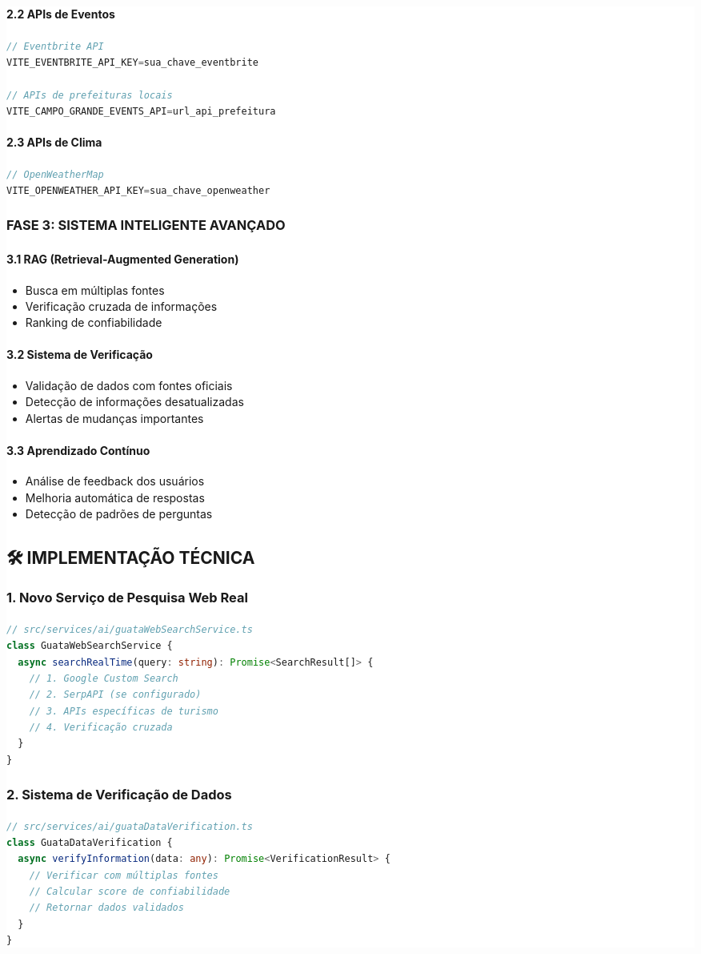 #### **2.2 APIs de Eventos**
```typescript
// Eventbrite API
VITE_EVENTBRITE_API_KEY=sua_chave_eventbrite

// APIs de prefeituras locais
VITE_CAMPO_GRANDE_EVENTS_API=url_api_prefeitura
```

#### **2.3 APIs de Clima**
```typescript
// OpenWeatherMap
VITE_OPENWEATHER_API_KEY=sua_chave_openweather
```

### **FASE 3: SISTEMA INTELIGENTE AVANÇADO**

#### **3.1 RAG (Retrieval-Augmented Generation)**
- Busca em múltiplas fontes
- Verificação cruzada de informações
- Ranking de confiabilidade

#### **3.2 Sistema de Verificação**
- Validação de dados com fontes oficiais
- Detecção de informações desatualizadas
- Alertas de mudanças importantes

#### **3.3 Aprendizado Contínuo**
- Análise de feedback dos usuários
- Melhoria automática de respostas
- Detecção de padrões de perguntas

## 🛠️ **IMPLEMENTAÇÃO TÉCNICA**

### **1. Novo Serviço de Pesquisa Web Real**
```typescript
// src/services/ai/guataWebSearchService.ts
class GuataWebSearchService {
  async searchRealTime(query: string): Promise<SearchResult[]> {
    // 1. Google Custom Search
    // 2. SerpAPI (se configurado)
    // 3. APIs específicas de turismo
    // 4. Verificação cruzada
  }
}
```

### **2. Sistema de Verificação de Dados**
```typescript
// src/services/ai/guataDataVerification.ts
class GuataDataVerification {
  async verifyInformation(data: any): Promise<VerificationResult> {
    // Verificar com múltiplas fontes
    // Calcular score de confiabilidade
    // Retornar dados validados
  }
}
```
